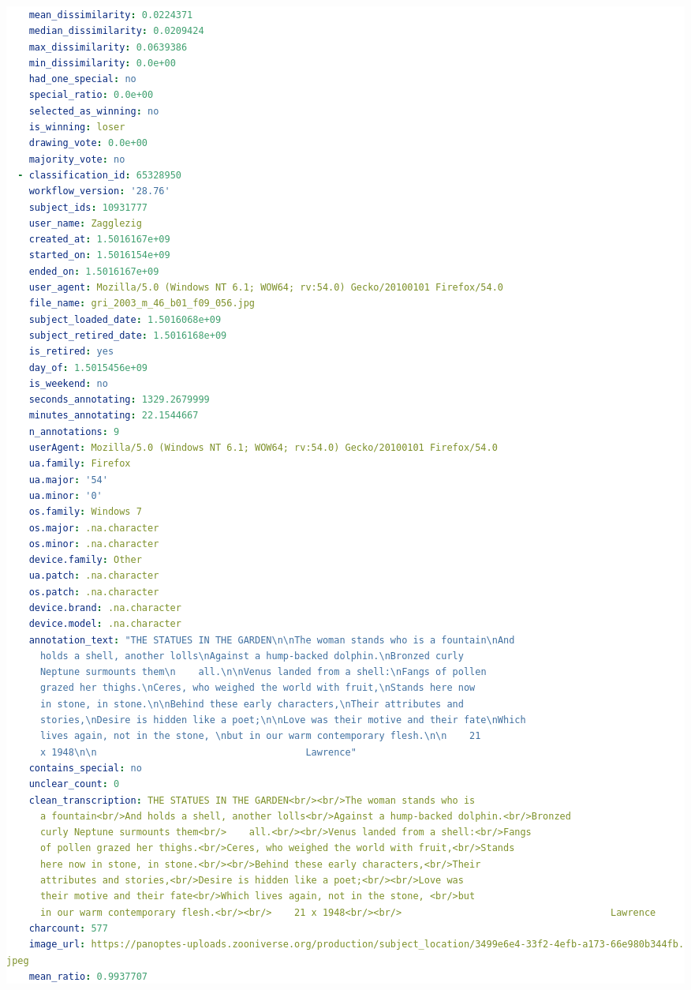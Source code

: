 ```yaml
    mean_dissimilarity: 0.0224371
    median_dissimilarity: 0.0209424
    max_dissimilarity: 0.0639386
    min_dissimilarity: 0.0e+00
    had_one_special: no
    special_ratio: 0.0e+00
    selected_as_winning: no
    is_winning: loser
    drawing_vote: 0.0e+00
    majority_vote: no
  - classification_id: 65328950
    workflow_version: '28.76'
    subject_ids: 10931777
    user_name: Zagglezig
    created_at: 1.5016167e+09
    started_on: 1.5016154e+09
    ended_on: 1.5016167e+09
    user_agent: Mozilla/5.0 (Windows NT 6.1; WOW64; rv:54.0) Gecko/20100101 Firefox/54.0
    file_name: gri_2003_m_46_b01_f09_056.jpg
    subject_loaded_date: 1.5016068e+09
    subject_retired_date: 1.5016168e+09
    is_retired: yes
    day_of: 1.5015456e+09
    is_weekend: no
    seconds_annotating: 1329.2679999
    minutes_annotating: 22.1544667
    n_annotations: 9
    userAgent: Mozilla/5.0 (Windows NT 6.1; WOW64; rv:54.0) Gecko/20100101 Firefox/54.0
    ua.family: Firefox
    ua.major: '54'
    ua.minor: '0'
    os.family: Windows 7
    os.major: .na.character
    os.minor: .na.character
    device.family: Other
    ua.patch: .na.character
    os.patch: .na.character
    device.brand: .na.character
    device.model: .na.character
    annotation_text: "THE STATUES IN THE GARDEN\n\nThe woman stands who is a fountain\nAnd
      holds a shell, another lolls\nAgainst a hump-backed dolphin.\nBronzed curly
      Neptune surmounts them\n    all.\n\nVenus landed from a shell:\nFangs of pollen
      grazed her thighs.\nCeres, who weighed the world with fruit,\nStands here now
      in stone, in stone.\n\nBehind these early characters,\nTheir attributes and
      stories,\nDesire is hidden like a poet;\n\nLove was their motive and their fate\nWhich
      lives again, not in the stone, \nbut in our warm contemporary flesh.\n\n    21
      x 1948\n\n                                     Lawrence"
    contains_special: no
    unclear_count: 0
    clean_transcription: THE STATUES IN THE GARDEN<br/><br/>The woman stands who is
      a fountain<br/>And holds a shell, another lolls<br/>Against a hump-backed dolphin.<br/>Bronzed
      curly Neptune surmounts them<br/>    all.<br/><br/>Venus landed from a shell:<br/>Fangs
      of pollen grazed her thighs.<br/>Ceres, who weighed the world with fruit,<br/>Stands
      here now in stone, in stone.<br/><br/>Behind these early characters,<br/>Their
      attributes and stories,<br/>Desire is hidden like a poet;<br/><br/>Love was
      their motive and their fate<br/>Which lives again, not in the stone, <br/>but
      in our warm contemporary flesh.<br/><br/>    21 x 1948<br/><br/>                                     Lawrence
    charcount: 577
    image_url: https://panoptes-uploads.zooniverse.org/production/subject_location/3499e6e4-33f2-4efb-a173-66e980b344fb.jpeg
    mean_ratio: 0.9937707
```